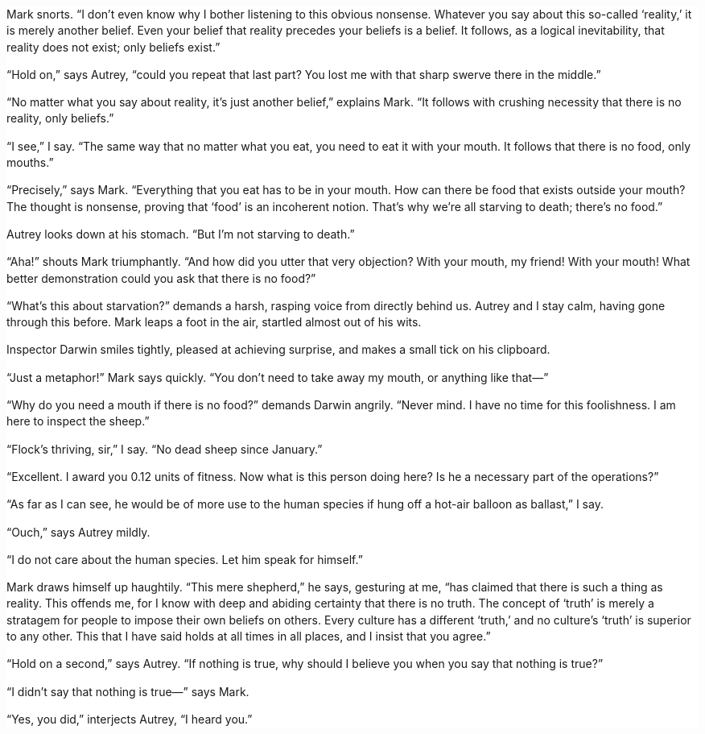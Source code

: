 Mark snorts. “I don’t even know why I bother listening to this obvious nonsense. Whatever you say about this so-called ‘reality,’ it is merely another belief. Even your belief that reality precedes your beliefs is a belief. It follows, as a logical inevitability, that reality does not exist; only beliefs exist.”

“Hold on,” says Autrey, “could you repeat that last part? You lost me with that sharp swerve there in the middle.”

“No matter what you say about reality, it’s just another belief,” explains Mark. “It follows with crushing necessity that there is no reality, only beliefs.”

“I see,” I say. “The same way that no matter what you eat, you need to eat it with your mouth. It follows that there is no food, only mouths.”

“Precisely,” says Mark. “Everything that you eat has to be in your mouth. How can there be food that exists outside your mouth? The thought is nonsense, proving that ‘food’ is an incoherent notion. That’s why we’re all starving to death; there’s no food.”

Autrey looks down at his stomach. “But I’m not starving to death.”

“Aha!” shouts Mark triumphantly. “And how did you utter that very objection? With your mouth, my friend! With your mouth! What better demonstration could you ask that there is no food?”

“What’s this about starvation?” demands a harsh, rasping voice from directly behind us. Autrey and I stay calm, having gone through this before. Mark leaps a foot in the air, startled almost out of his wits.

Inspector Darwin smiles tightly, pleased at achieving surprise, and makes a small tick on his clipboard.

“Just a metaphor!” Mark says quickly. “You don’t need to take away my mouth, or anything like that—”

“Why do you need a mouth if there is no food?” demands Darwin angrily. “Never mind. I have no time for this foolishness. I am here to inspect the sheep.”

“Flock’s thriving, sir,” I say. “No dead sheep since January.”

“Excellent. I award you 0.12 units of fitness. Now what is this person doing here? Is he a necessary part of the operations?”

“As far as I can see, he would be of more use to the human species if hung off a hot-air balloon as ballast,” I say.

“Ouch,” says Autrey mildly.

“I do not care about the human species. Let him speak for himself.”

Mark draws himself up haughtily. “This mere shepherd,” he says, gesturing at me, “has claimed that there is such a thing as reality. This offends me, for I know with deep and abiding certainty that there is no truth. The concept of ‘truth’ is merely a stratagem for people to impose their own beliefs on others. Every culture has a different ‘truth,’ and no culture’s ‘truth’ is superior to any other. This that I have said holds at all times in all places, and I insist that you agree.”

“Hold on a second,” says Autrey. “If nothing is true, why should I believe you when you say that nothing is true?”

“I didn’t say that nothing is true—” says Mark.

“Yes, you did,” interjects Autrey, “I heard you.”
